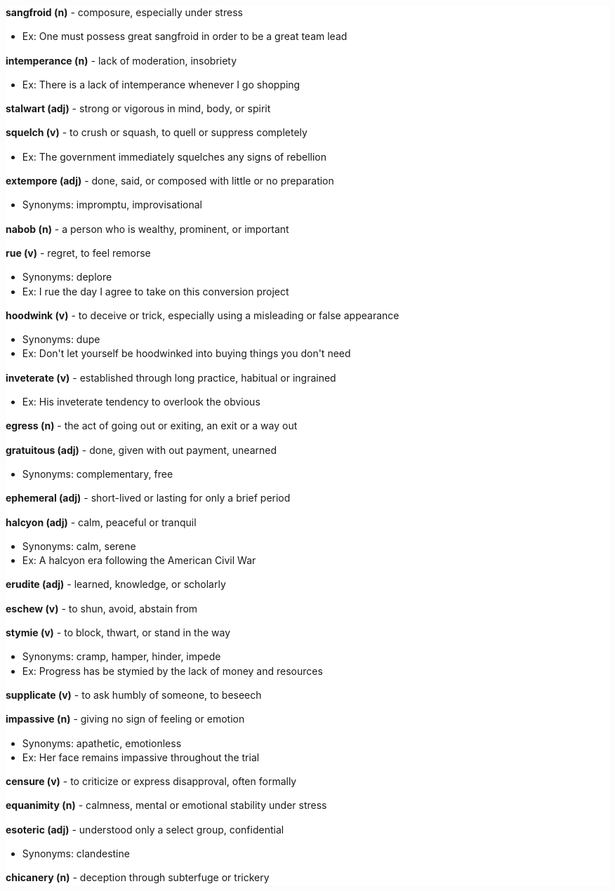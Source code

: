 __sangfroid (n)__ - composure, especially under stress
  - Ex: One must possess great sangfroid in order to be a great team lead

__intemperance (n)__ - lack of moderation, insobriety
  - Ex: There is a lack of intemperance whenever I go shopping

__stalwart (adj)__ - strong or vigorous in mind, body, or spirit

__squelch (v)__ - to crush or squash, to quell or suppress completely
  - Ex: The government immediately squelches any signs of rebellion

__extempore (adj)__ - done, said, or composed with little or no preparation
  - Synonyms: impromptu, improvisational

__nabob (n)__ - a person who is wealthy, prominent, or important

__rue (v)__ - regret, to feel remorse
  - Synonyms: deplore
  - Ex: I rue the day I agree to take on this conversion project

__hoodwink (v)__ - to deceive or trick, especially using a misleading or false appearance
  - Synonyms: dupe
  - Ex: Don't let yourself be hoodwinked into buying things you don't need

__inveterate (v)__ - established through long practice, habitual or ingrained
  - Ex: His inveterate tendency to overlook the obvious

__egress (n)__ - the act of going out or exiting, an exit or a way out

__gratuitous (adj)__ - done, given with out payment, unearned
  - Synonyms: complementary, free

__ephemeral (adj)__ - short-lived or lasting for only a brief period

__halcyon (adj)__ - calm, peaceful or tranquil
  - Synonyms: calm, serene
  - Ex: A halcyon era following the American Civil War

__erudite (adj)__ - learned, knowledge, or scholarly

__eschew (v)__ - to shun, avoid, abstain from

__stymie (v)__ - to block, thwart, or stand in the way
  - Synonyms: cramp, hamper, hinder, impede
  - Ex: Progress has be stymied by the lack of money and resources

__supplicate (v)__ - to ask humbly of someone, to beseech

__impassive (n)__ - giving no sign of feeling or emotion
  - Synonyms: apathetic, emotionless
  - Ex: Her face remains impassive throughout the trial

__censure (v)__ - to criticize or express disapproval, often formally

__equanimity (n)__ - calmness, mental or emotional stability under stress

__esoteric (adj)__ - understood only a select group, confidential
  - Synonyms: clandestine

__chicanery (n)__ - deception through subterfuge or trickery
